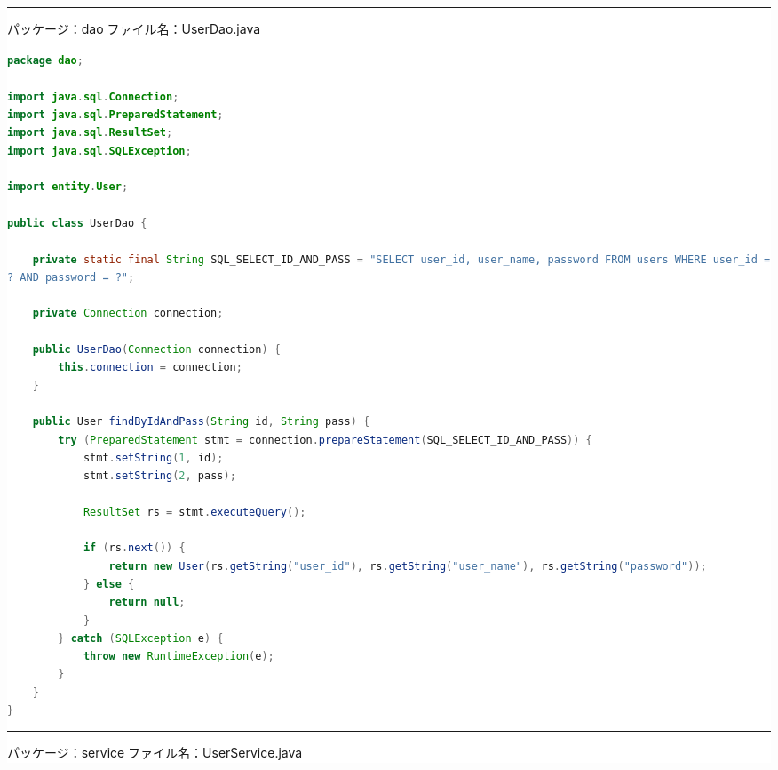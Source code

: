 ```java
```

---

パッケージ：dao
ファイル名：UserDao.java

```java
package dao;

import java.sql.Connection;
import java.sql.PreparedStatement;
import java.sql.ResultSet;
import java.sql.SQLException;

import entity.User;

public class UserDao {

    private static final String SQL_SELECT_ID_AND_PASS = "SELECT user_id, user_name, password FROM users WHERE user_id = ? AND password = ?";

    private Connection connection;

    public UserDao(Connection connection) {
        this.connection = connection;
    }

    public User findByIdAndPass(String id, String pass) {
        try (PreparedStatement stmt = connection.prepareStatement(SQL_SELECT_ID_AND_PASS)) {
            stmt.setString(1, id);
            stmt.setString(2, pass);

            ResultSet rs = stmt.executeQuery();

            if (rs.next()) {
                return new User(rs.getString("user_id"), rs.getString("user_name"), rs.getString("password"));
            } else {
                return null;
            }
        } catch (SQLException e) {
            throw new RuntimeException(e);
        }
    }
}
```

---

パッケージ：service
ファイル名：UserService.java
